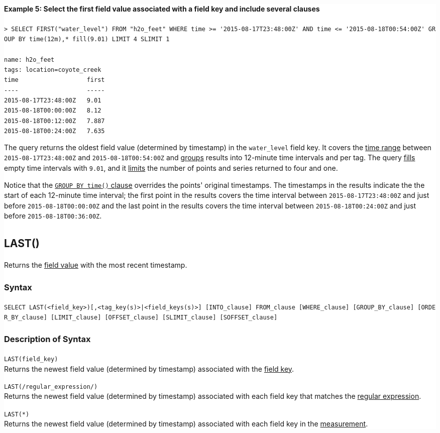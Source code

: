#### Example 5: Select the first field value associated with a field key and include several clauses
```
> SELECT FIRST("water_level") FROM "h2o_feet" WHERE time >= '2015-08-17T23:48:00Z' AND time <= '2015-08-18T00:54:00Z' GROUP BY time(12m),* fill(9.01) LIMIT 4 SLIMIT 1

name: h2o_feet
tags: location=coyote_creek
time                   first
----                   -----
2015-08-17T23:48:00Z   9.01
2015-08-18T00:00:00Z   8.12
2015-08-18T00:12:00Z   7.887
2015-08-18T00:24:00Z   7.635
```
The query returns the oldest field value (determined by timestamp) in the `water_level` field key.
It covers the [time range](/influxdb/v1.7/query_language/data_exploration/#time-syntax) between `2015-08-17T23:48:00Z` and `2015-08-18T00:54:00Z` and [groups](/influxdb/v1.7/query_language/data_exploration/#the-group-by-clause) results into 12-minute time intervals and per tag.
The query [fills](/influxdb/v1.7/query_language/data_exploration/#group-by-time-intervals-and-fill) empty time intervals with `9.01`, and it [limits](/influxdb/v1.7/query_language/data_exploration/#the-limit-and-slimit-clauses) the number of points and series returned to four and one.

Notice that the [`GROUP BY time()` clause](/influxdb/v1.7/query_language/data_exploration/#group-by-time-intervals) overrides the points' original timestamps.
The timestamps in the results indicate the the start of each 12-minute time interval;
the first point in the results covers the time interval between `2015-08-17T23:48:00Z` and just before `2015-08-18T00:00:00Z` and the last point in the results covers the time interval between `2015-08-18T00:24:00Z` and just before `2015-08-18T00:36:00Z`.

## LAST()
Returns the [field value](/influxdb/v1.7/concepts/glossary/#field-value) with the most recent timestamp.

### Syntax
```
SELECT LAST(<field_key>)[,<tag_key(s)>|<field_keys(s)>] [INTO_clause] FROM_clause [WHERE_clause] [GROUP_BY_clause] [ORDER_BY_clause] [LIMIT_clause] [OFFSET_clause] [SLIMIT_clause] [SOFFSET_clause]
```

### Description of Syntax

`LAST(field_key)`  
Returns the newest field value (determined by timestamp) associated with the [field key](/influxdb/v1.7/concepts/glossary/#field-key).

`LAST(/regular_expression/)`  
Returns the newest field value (determined by timestamp) associated with each field key that matches the [regular expression](/influxdb/v1.7/query_language/data_exploration/#regular-expressions).

`LAST(*)`  
Returns the newest field value (determined by timestamp) associated with each field key in the [measurement](/influxdb/v1.7/concepts/glossary/#measurement).
